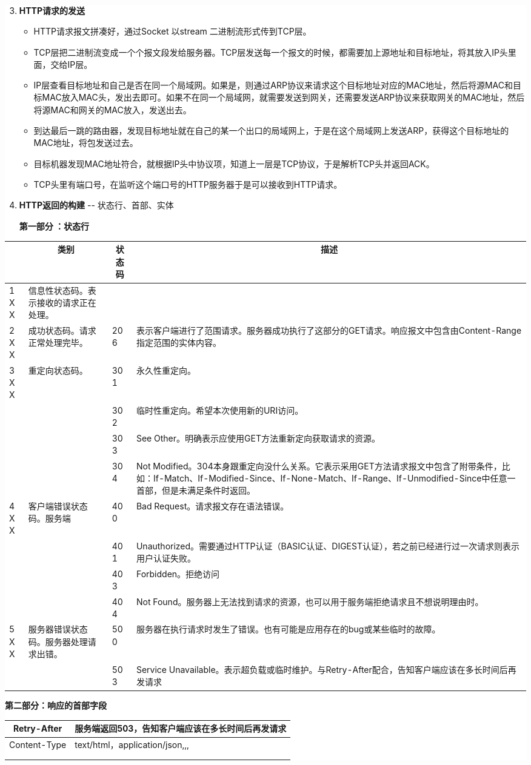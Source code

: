 
   

3. **HTTP请求的发送**

   - HTTP请求报文拼凑好，通过Socket 以stream 二进制流形式传到TCP层。

   - TCP层把二进制流变成一个个报文段发给服务器。TCP层发送每一个报文的时候，都需要加上源地址和目标地址，将其放入IP头里面，交给IP层。

   - IP层查看目标地址和自己是否在同一个局域网。如果是，则通过ARP协议来请求这个目标地址对应的MAC地址，然后将源MAC和目标MAC放入MAC头，发出去即可。如果不在同一个局域网，就需要发送到网关，还需要发送ARP协议来获取网关的MAC地址，然后将源MAC和网关的MAC放入，发送出去。
   - 到达最后一跳的路由器，发现目标地址就在自己的某一个出口的局域网上，于是在这个局域网上发送ARP，获得这个目标地址的MAC地址，将包发送过去。
   - 目标机器发现MAC地址符合，就根据IP头中协议项，知道上一层是TCP协议，于是解析TCP头并返回ACK。
   - TCP头里有端口号，在监听这个端口号的HTTP服务器于是可以接收到HTTP请求。

   

   

4. **HTTP返回的构建** -- 状态行、首部、实体

   **第一部分 ：状态行** 

|      | 类别                                   | 状态码 | 描述                                                         |
| ---- | -------------------------------------- | ------ | ------------------------------------------------------------ |
| 1XX  | 信息性状态码。表示接收的请求正在处理。 |        |                                                              |
| 2XX  | 成功状态码。请求正常处理完毕。         | 206    | 表示客户端进行了范围请求。服务器成功执行了这部分的GET请求。响应报文中包含由Content-Range指定范围的实体内容。 |
| 3XX  | 重定向状态码。                         | 301    | 永久性重定向。                                               |
|      |                                        | 302    | 临时性重定向。希望本次使用新的URI访问。                      |
|      |                                        | 303    | See Other。明确表示应使用GET方法重新定向获取请求的资源。     |
|      |                                        | 304    | Not Modified。304本身跟重定向没什么关系。它表示采用GET方法请求报文中包含了附带条件，比如：If-Match、If-Modified-Since、If-None-Match、If-Range、If-Unmodified-Since中任意一首部，但是未满足条件时返回。 |
| 4XX  | 客户端错误状态码。服务端               | 400    | Bad Request。请求报文存在语法错误。                          |
|      |                                        | 401    | Unauthorized。需要通过HTTP认证（BASIC认证、DIGEST认证），若之前已经进行过一次请求则表示用户认证失败。 |
|      |                                        | 403    | Forbidden。拒绝访问                                          |
|      |                                        | 404    | Not Found。服务器上无法找到请求的资源，也可以用于服务端拒绝请求且不想说明理由时。 |
| 5XX  | 服务器错误状态码。服务器处理请求出错。 | 500    | 服务器在执行请求时发生了错误。也有可能是应用存在的bug或某些临时的故障。 |
|      |                                        | 503    | Service Unavailable。表示超负载或临时维护。与Retry-After配合，告知客户端应该在多长时间后再发请求 |



**第二部分：响应的首部字段**



| Retry-After  | 服务端返回503，告知客户端应该在多长时间后再发请求 |
| ------------ | ------------------------------------------------- |
| Content-Type | text/html，application/json,,,                    |
|              |                                                   |
|              |                                                   |
